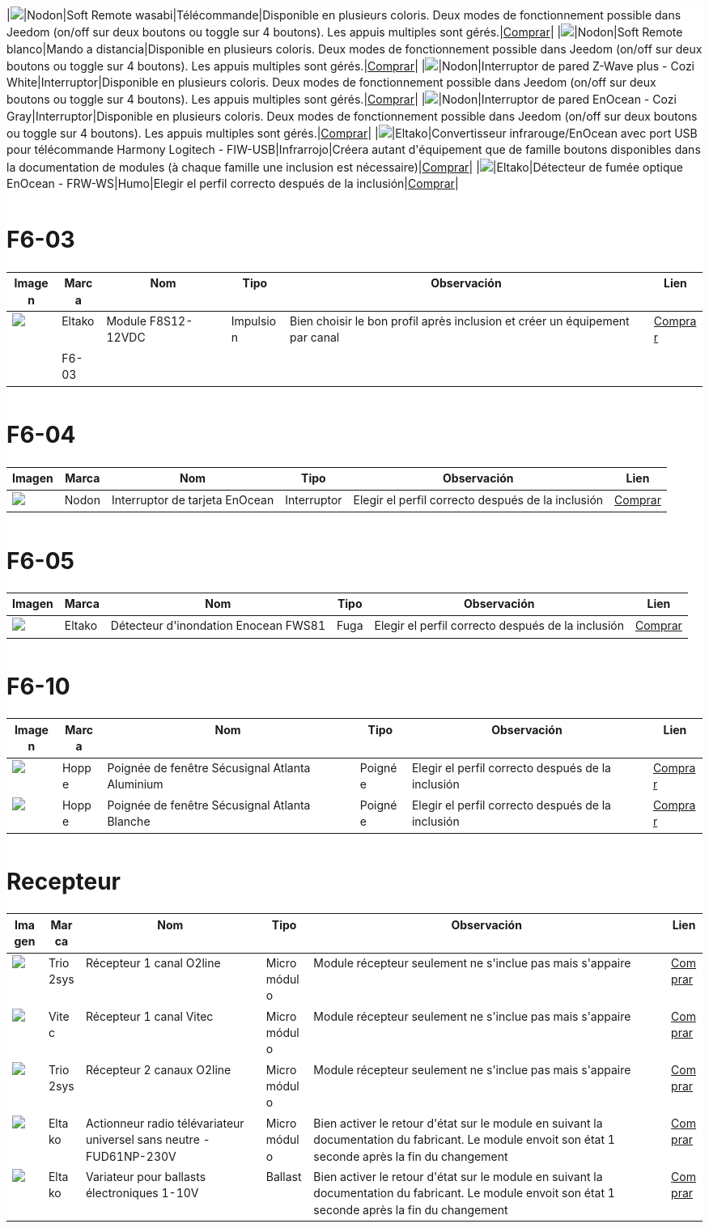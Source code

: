 |<img src="../images/f6-02-02.poussoir.jpg" width="60" />|Nodon|Soft Remote wasabi|Télécommande|Disponible en plusieurs coloris. Deux modes de fonctionnement possible dans Jeedom (on/off sur deux boutons ou toggle sur 4 boutons). Les appuis multiples sont gérés.|[Comprar](http://www.domadoo.fr/fr/peripheriques/2899-nodon-soft-remote-enocean-wasabi-3700313920299.html)|
|<img src="../images/f6-02-02.poussoir.jpg" width="60" />|Nodon|Soft Remote blanco|Mando a distancia|Disponible en plusieurs coloris. Deux modes de fonctionnement possible dans Jeedom (on/off sur deux boutons ou toggle sur 4 boutons). Les appuis multiples sont gérés.|[Comprar](http://www.domadoo.fr/fr/peripheriques/2648-ubiwizz-telecommande-ubi-remote-blanc-3553740015966.html)|
|<img src="../images/f6-02-02.poussoir.jpg" width="60" />|Nodon|Interruptor de pared Z-Wave plus - Cozi White|Interruptor|Disponible en plusieurs coloris. Deux modes de fonctionnement possible dans Jeedom (on/off sur deux boutons ou toggle sur 4 boutons). Les appuis multiples sont gérés.|[Comprar](http://www.domadoo.fr/fr/peripheriques/2995-nodon-interrupteur-mural-z-wave-plus-cozi-white-3700313920268.html)|
|<img src="../images/f6-02-02.poussoir.jpg" width="60" />|Nodon|Interruptor de pared EnOcean - Cozi Gray|Interruptor|Disponible en plusieurs coloris. Deux modes de fonctionnement possible dans Jeedom (on/off sur deux boutons ou toggle sur 4 boutons). Les appuis multiples sont gérés.|[Comprar](http://www.domadoo.fr/fr/peripheriques/2628-nodon-interrupteur-mural-enocean-cozi-grey-3700313920084.html)|
|<img src="../images/f6-02-02.poussoir.jpg" width="60" />|Eltako|Convertisseur infrarouge/EnOcean avec port USB pour télécommande Harmony Logitech - FIW-USB|Infrarrojo|Créera autant d'équipement que de famille boutons disponibles dans la documentation de modules (à chaque famille une inclusion est nécessaire)|[Comprar](http://www.domadoo.fr/fr/peripheriques/3263-eltako-convertisseur-infrarougeenocean-avec-port-usb-4010312311158.html)|
|<img src="../images/f6-02-02.smoke_eltako_frw.jpg" width="60" />|Eltako|Détecteur de fumée optique EnOcean - FRW-WS|Humo|Elegir el perfil correcto después de la inclusión|[Comprar](http://www.domadoo.fr/fr/peripheriques/2835-eltako-detecteur-de-fumee-optique-enocean-4010312312308.html)|

F6-03
=====

|Imagen|Marca|Nom|Tipo|Observación|Lien|
|---|---|---|---|---|---|
|<img src="../images/f6-03-01.impulsion_eltako_F8S12-12VDC.jpg" width="60" />|Eltako|Module F8S12-12VDC|Impulsion|Bien choisir le bon profil après inclusion et créer un équipement par canal|[Comprar](http://www.domadoo.fr/fr/peripheriques/.html)|
||F6-03|||||

F6-04
=====

|Imagen|Marca|Nom|Tipo|Observación|Lien|
|---|---|---|---|---|---|
|<img src="../images/f6-04-01_ nodon_lecteur_de_carte.jpg" width="60" />|Nodon|Interruptor de tarjeta EnOcean|Interruptor|Elegir el perfil correcto después de la inclusión|[Comprar](http://www.domadoo.fr/fr/peripheriques/3066-nodon-interrupteur-a-carte-enocean-3700313920329.html)|

F6-05
=====

|Imagen|Marca|Nom|Tipo|Observación|Lien|
|---|---|---|---|---|---|
|<img src="../images/f6-05-01_eltako_innondation_fws81.jpg" width="60" />|Eltako|Détecteur d'inondation Enocean FWS81|Fuga|Elegir el perfil correcto después de la inclusión|[Comprar](http://www.domadoo.fr/fr/peripheriques/3132-eltako-detecteur-d-inondation-enocean-4010312316061.html)|

F6-10
=====

|Imagen|Marca|Nom|Tipo|Observación|Lien|
|---|---|---|---|---|---|
|<img src="../images/f6-10-00_hoppe_poignee-aluminium.jpg" width="60" />|Hoppe|Poignée de fenêtre Sécusignal Atlanta Aluminium|Poignée|Elegir el perfil correcto después de la inclusión|[Comprar](http://www.domadoo.fr/fr/peripheriques/1062-hoppe-poignee-fenetre-secusignal-atlanta-alu-4012789023428.html)|
|<img src="../images/f6-10-00_hoppe_poignee-blanche.jpg" width="60" />|Hoppe|Poignée de fenêtre Sécusignal Atlanta Blanche|Poignée|Elegir el perfil correcto después de la inclusión|[Comprar](http://www.domadoo.fr/fr/peripheriques/1063-hoppe-poignee-fenetre-secusignal-atlanta-blanc-4012789104158.html)|

Recepteur
=====

|Imagen|Marca|Nom|Tipo|Observación|Lien|
|---|---|---|---|---|---|
|<img src="../images/recepteur_1_canal_trio2sys_recepteur_1_canal.jpg" width="60" />|Trio2sys|Récepteur 1 canal O2line|Micromódulo|Module récepteur seulement ne s'inclue pas mais s'appaire|[Comprar](http://www.domadoo.fr/fr/peripheriques/.html)|
|<img src="../images/recepteur_1_canal_vitec_ubid1008.jpg" width="60" />|Vitec|Récepteur 1 canal Vitec|Micromódulo|Module récepteur seulement ne s'inclue pas mais s'appaire|[Comprar](http://www.domadoo.fr/fr/peripheriques/.html)|
|<img src="../images/recepteur_2_canaux_trio2sys_recepteur_2_canaux.jpg" width="60" />|Trio2sys|Récepteur 2 canaux O2line|Micromódulo|Module récepteur seulement ne s'inclue pas mais s'appaire|[Comprar](http://www.domadoo.fr/fr/peripheriques/.html)|
|<img src="../images/recepteur_dimmer_eltako_dimmer_sans_neutre.jpg" width="60" />|Eltako|Actionneur radio télévariateur universel sans neutre - FUD61NP-230V|Micromódulo|Bien activer le retour d'état sur le module en suivant la documentation du fabricant. Le module envoit son état 1 seconde après la fin du changement|[Comprar](http://www.domadoo.fr/fr/peripheriques/2424-eltako-actionneur-radio-variateur-rlc-encastrable-sans-neutre-4010312300183.html)|
|<img src="../images/recepteur_dimmer_eltako_variateur_ballast_fsg71.jpg" width="60" />|Eltako|Variateur pour ballasts électroniques 1-10V|Ballast|Bien activer le retour d'état sur le module en suivant la documentation du fabricant. Le module envoit son état 1 seconde après la fin du changement|[Comprar](http://www.domadoo.fr/fr/peripheriques/3208-eltako-variateur-pour-ballasts-electroniques-1-10v-4010312316283.html)|